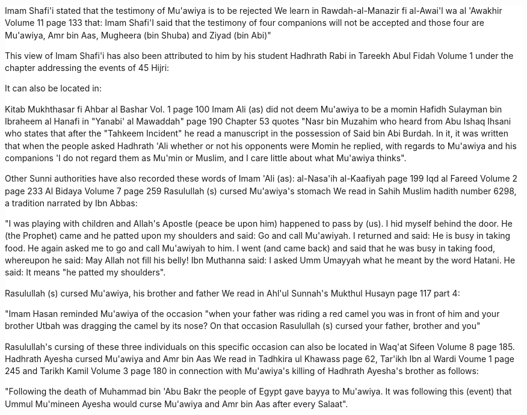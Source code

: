 Imam Shafi'i stated that the testimony of Mu'awiya is to be rejected We
learn in Rawdah-al-Manazir fi al-Awai'l wa al 'Awakhir Volume 11 page
133 that: Imam Shafi'I said that the testimony of four companions will
not be accepted and those four are Mu'awiya, Amr bin Aas, Mugheera (bin
Shuba) and Ziyad (bin Abi)"

This view of Imam Shafi'i has also been attributed to him by his
student Hadhrath Rabi in Tareekh Abul Fidah Volume 1 under the chapter
addressing the events of 45 Hijri:

It can also be located in:

Kitab Mukhthasar fi Ahbar al Bashar Vol. 1 page 100 Imam Ali (as) did
not deem Mu'awiya to be a momin Hafidh Sulayman bin Ibraheem al Hanafi
in "Yanabi' al Mawaddah" page 190 Chapter 53 quotes "Nasr bin Muzahim
who heard from Abu Ishaq Ihsani who states that after the "Tahkeem
Incident" he read a manuscript in the possession of Said bin Abi Burdah.
In it, it was written that when the people asked Hadhrath 'Ali whether
or not his opponents were Momin he replied, with regards to Mu'awiya and
his companions 'I do not regard them as Mu'min or Muslim, and I care
little about what Mu'awiya thinks".

Other Sunni authorities have also recorded these words of Imam 'Ali
(as): al-Nasa'ih al-Kaafiyah page 199 Iqd al Fareed Volume 2 page 233 Al
Bidaya Volume 7 page 259 Rasulullah (s) cursed Mu'awiya's stomach We
read in Sahih Muslim hadith number 6298, a tradition narrated by Ibn
Abbas:

"I was playing with children and Allah's Apostle (peace be upon him)
happened to pass by (us). I hid myself behind the door. He (the Prophet)
came and he patted upon my shoulders and said: Go and call Mu'awiyah. I
returned and said: He is busy in taking food. He again asked me to go
and call Mu'awiyah to him. I went (and came back) and said that he was
busy in taking food, whereupon he said: May Allah not fill his belly!
Ibn Muthanna said: I asked Umm Umayyah what he meant by the word Hatani.
He said: It means "he patted my shoulders".

Rasulullah (s) cursed Mu'awiya, his brother and father We read in
Ahl'ul Sunnah's Mukthul Husayn page 117 part 4:

"Imam Hasan reminded Mu'awiya of the occasion "when your father was
riding a red camel you was in front of him and your brother Utbah was
dragging the camel by its nose? On that occasion Rasulullah (s) cursed
your father, brother and you"

Rasulullah's cursing of these three individuals on this specific
occasion can also be located in Waq'at Sifeen Volume 8 page 185.
Hadhrath Ayesha cursed Mu'awiya and Amr bin Aas We read in Tadhkira ul
Khawass page 62, Tar'ikh Ibn al Wardi Voume 1 page 245 and Tarikh Kamil
Volume 3 page 180 in connection with Mu'awiya's killing of Hadhrath
Ayesha's brother as follows:

"Following the death of Muhammad bin 'Abu Bakr the people of Egypt gave
bayya to Mu'awiya. It was following this (event) that Ummul Mu'mineen
Ayesha would curse Mu'awiya and Amr bin Aas after every Salaat".
